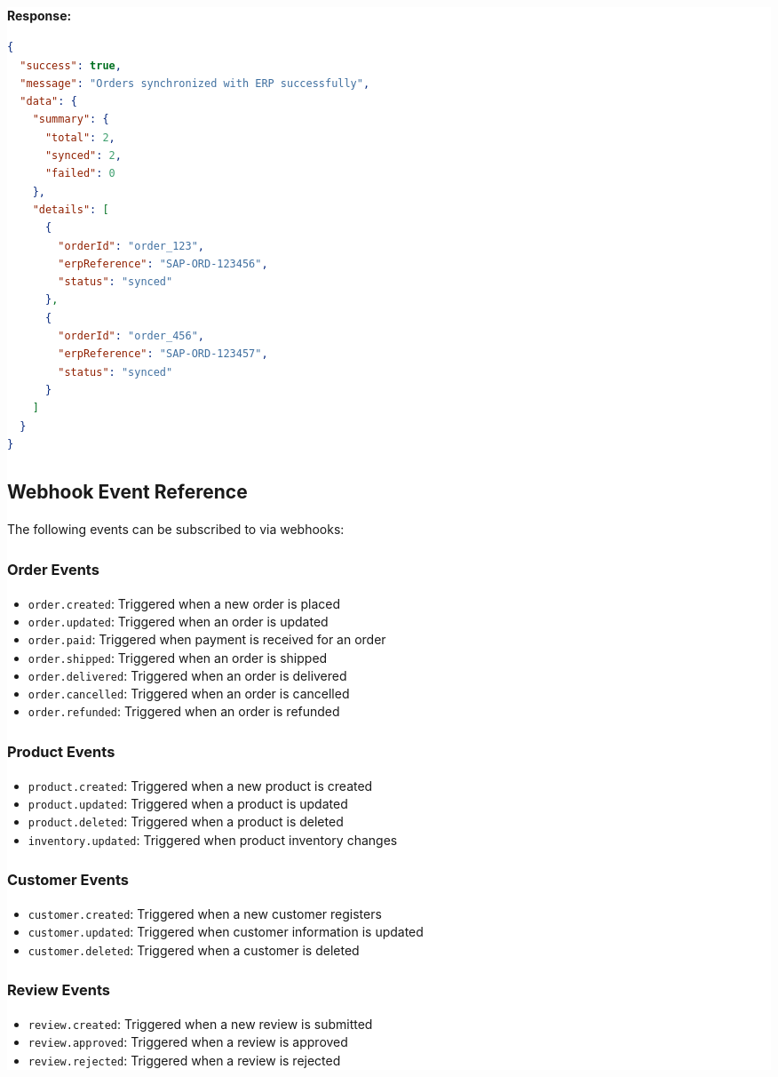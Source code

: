 **Response:**

```json
{
  "success": true,
  "message": "Orders synchronized with ERP successfully",
  "data": {
    "summary": {
      "total": 2,
      "synced": 2,
      "failed": 0
    },
    "details": [
      {
        "orderId": "order_123",
        "erpReference": "SAP-ORD-123456",
        "status": "synced"
      },
      {
        "orderId": "order_456",
        "erpReference": "SAP-ORD-123457",
        "status": "synced"
      }
    ]
  }
}
```

## Webhook Event Reference

The following events can be subscribed to via webhooks:

### Order Events

- `order.created`: Triggered when a new order is placed
- `order.updated`: Triggered when an order is updated
- `order.paid`: Triggered when payment is received for an order
- `order.shipped`: Triggered when an order is shipped
- `order.delivered`: Triggered when an order is delivered
- `order.cancelled`: Triggered when an order is cancelled
- `order.refunded`: Triggered when an order is refunded

### Product Events

- `product.created`: Triggered when a new product is created
- `product.updated`: Triggered when a product is updated
- `product.deleted`: Triggered when a product is deleted
- `inventory.updated`: Triggered when product inventory changes

### Customer Events

- `customer.created`: Triggered when a new customer registers
- `customer.updated`: Triggered when customer information is updated
- `customer.deleted`: Triggered when a customer is deleted

### Review Events

- `review.created`: Triggered when a new review is submitted
- `review.approved`: Triggered when a review is approved
- `review.rejected`: Triggered when a review is rejected
